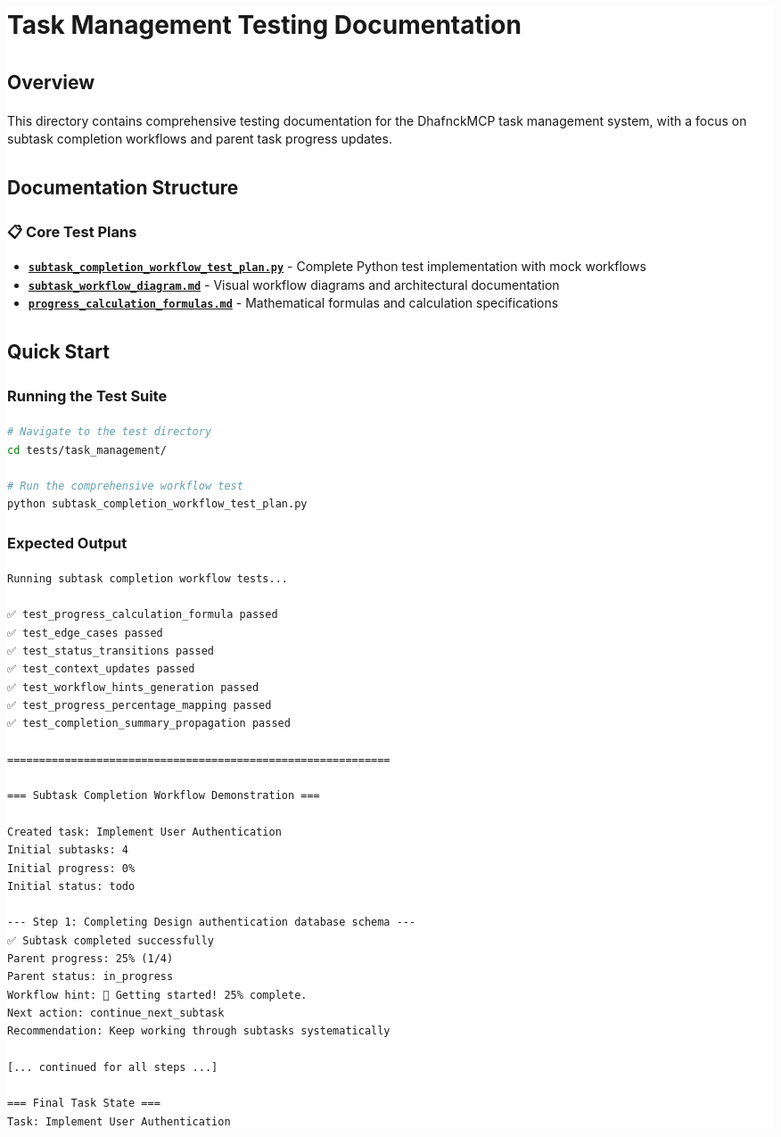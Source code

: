 # Task Management Testing Documentation

## Overview
This directory contains comprehensive testing documentation for the DhafnckMCP task management system, with a focus on subtask completion workflows and parent task progress updates.

## Documentation Structure

### 📋 Core Test Plans
- **[`subtask_completion_workflow_test_plan.py`](./subtask_completion_workflow_test_plan.py)** - Complete Python test implementation with mock workflows
- **[`subtask_workflow_diagram.md`](./subtask_workflow_diagram.md)** - Visual workflow diagrams and architectural documentation
- **[`progress_calculation_formulas.md`](./progress_calculation_formulas.md)** - Mathematical formulas and calculation specifications

## Quick Start

### Running the Test Suite
```bash
# Navigate to the test directory
cd tests/task_management/

# Run the comprehensive workflow test
python subtask_completion_workflow_test_plan.py
```

### Expected Output
```
Running subtask completion workflow tests...

✅ test_progress_calculation_formula passed
✅ test_edge_cases passed
✅ test_status_transitions passed
✅ test_context_updates passed
✅ test_workflow_hints_generation passed
✅ test_progress_percentage_mapping passed
✅ test_completion_summary_propagation passed

============================================================

=== Subtask Completion Workflow Demonstration ===

Created task: Implement User Authentication
Initial subtasks: 4
Initial progress: 0%
Initial status: todo

--- Step 1: Completing Design authentication database schema ---
✅ Subtask completed successfully
Parent progress: 25% (1/4)
Parent status: in_progress
Workflow hint: 🚀 Getting started! 25% complete.
Next action: continue_next_subtask
Recommendation: Keep working through subtasks systematically

[... continued for all steps ...]

=== Final Task State ===
Task: Implement User Authentication
```